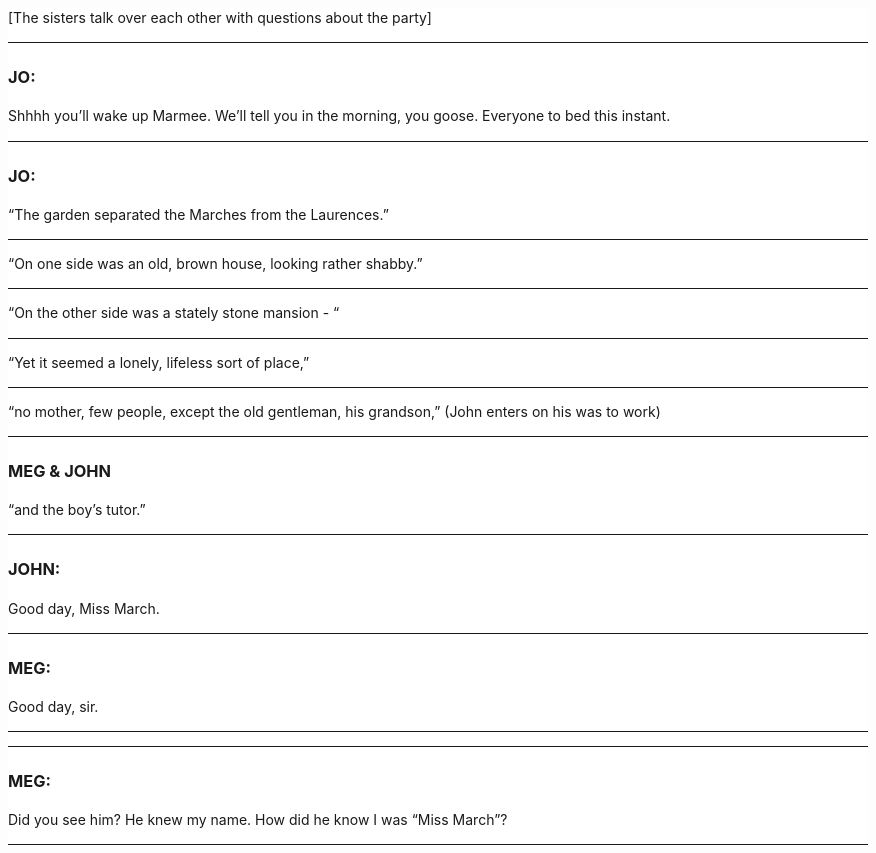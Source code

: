 [The sisters talk over each other with questions about the party]

---

### JO:

Shhhh you’ll wake up Marmee. We’ll tell you in the morning, you goose. Everyone to bed this instant.

---

### JO:

“The garden separated the Marches from the Laurences.”

---

“On one side was an old, brown house, looking rather shabby.”

---

“On the other side was a stately stone mansion - “

---

“Yet it seemed a lonely, lifeless sort of place,”

---

“no mother, few people, except the old gentleman, his grandson,” (John enters on his was to work)

---

### MEG & JOHN

“and the boy’s tutor.”

---

### JOHN:

Good day, Miss March.

---

### MEG:

Good day, sir.

---

---

### MEG:

Did you see him? He knew my name. How did he know I was “Miss March”?

---

[//]: # (title settings—give the play a title and author name)
[//]: # (color settings—replace "character-_____" with a character name)
[//]: # (list of colors)
[//]: # (list of characters, in color)